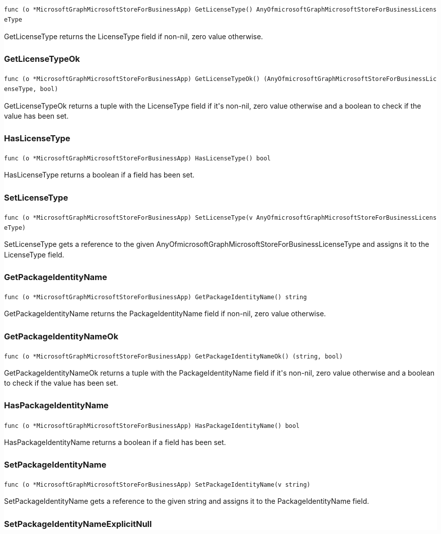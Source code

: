`func (o *MicrosoftGraphMicrosoftStoreForBusinessApp) GetLicenseType() AnyOfmicrosoftGraphMicrosoftStoreForBusinessLicenseType`

GetLicenseType returns the LicenseType field if non-nil, zero value otherwise.

### GetLicenseTypeOk

`func (o *MicrosoftGraphMicrosoftStoreForBusinessApp) GetLicenseTypeOk() (AnyOfmicrosoftGraphMicrosoftStoreForBusinessLicenseType, bool)`

GetLicenseTypeOk returns a tuple with the LicenseType field if it's non-nil, zero value otherwise
and a boolean to check if the value has been set.

### HasLicenseType

`func (o *MicrosoftGraphMicrosoftStoreForBusinessApp) HasLicenseType() bool`

HasLicenseType returns a boolean if a field has been set.

### SetLicenseType

`func (o *MicrosoftGraphMicrosoftStoreForBusinessApp) SetLicenseType(v AnyOfmicrosoftGraphMicrosoftStoreForBusinessLicenseType)`

SetLicenseType gets a reference to the given AnyOfmicrosoftGraphMicrosoftStoreForBusinessLicenseType and assigns it to the LicenseType field.

### GetPackageIdentityName

`func (o *MicrosoftGraphMicrosoftStoreForBusinessApp) GetPackageIdentityName() string`

GetPackageIdentityName returns the PackageIdentityName field if non-nil, zero value otherwise.

### GetPackageIdentityNameOk

`func (o *MicrosoftGraphMicrosoftStoreForBusinessApp) GetPackageIdentityNameOk() (string, bool)`

GetPackageIdentityNameOk returns a tuple with the PackageIdentityName field if it's non-nil, zero value otherwise
and a boolean to check if the value has been set.

### HasPackageIdentityName

`func (o *MicrosoftGraphMicrosoftStoreForBusinessApp) HasPackageIdentityName() bool`

HasPackageIdentityName returns a boolean if a field has been set.

### SetPackageIdentityName

`func (o *MicrosoftGraphMicrosoftStoreForBusinessApp) SetPackageIdentityName(v string)`

SetPackageIdentityName gets a reference to the given string and assigns it to the PackageIdentityName field.

### SetPackageIdentityNameExplicitNull
